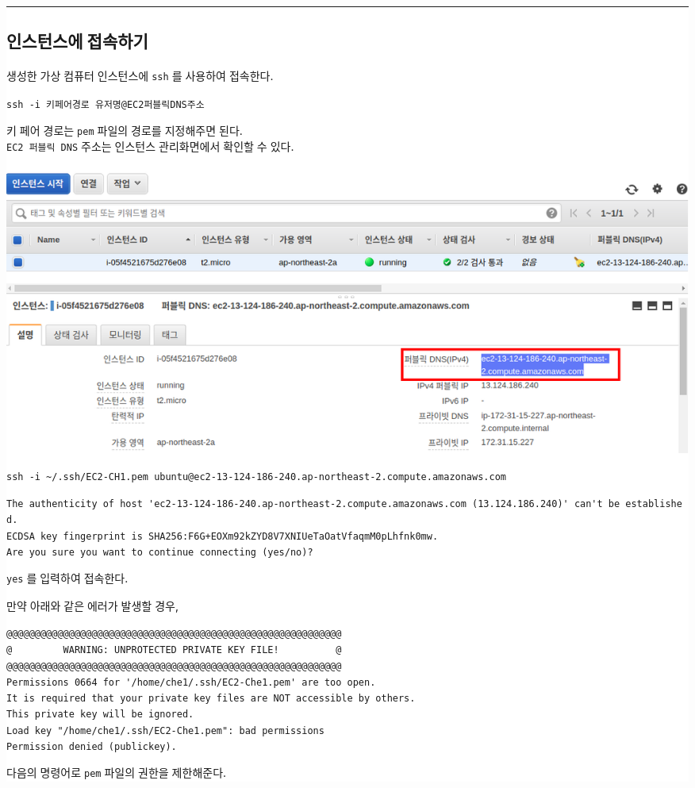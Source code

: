 - - -

## 인스턴스에 접속하기

생성한 가상 컴퓨터 인스턴스에 `ssh` 를 사용하여 접속한다. 

```
ssh -i 키페어경로 유저명@EC2퍼블릭DNS주소
```

키 페어 경로는 `pem` 파일의 경로를 지정해주면 된다.  
`EC2 퍼블릭 DNS` 주소는 인스턴스 관리화면에서 확인할 수 있다.

<img width="950px" src="/img/AWS_deploy/public_dns.png">

```
ssh -i ~/.ssh/EC2-CH1.pem ubuntu@ec2-13-124-186-240.ap-northeast-2.compute.amazonaws.com
```
```re
The authenticity of host 'ec2-13-124-186-240.ap-northeast-2.compute.amazonaws.com (13.124.186.240)' can't be established.
ECDSA key fingerprint is SHA256:F6G+EOXm92kZYD8V7XNIUeTaOatVfaqmM0pLhfnk0mw.
Are you sure you want to continue connecting (yes/no)?    
```

`yes` 를 입력하여 접속한다.

만약 아래와 같은 에러가 발생할 경우,

```
@@@@@@@@@@@@@@@@@@@@@@@@@@@@@@@@@@@@@@@@@@@@@@@@@@@@@@@@@@@
@         WARNING: UNPROTECTED PRIVATE KEY FILE!          @
@@@@@@@@@@@@@@@@@@@@@@@@@@@@@@@@@@@@@@@@@@@@@@@@@@@@@@@@@@@
Permissions 0664 for '/home/che1/.ssh/EC2-Che1.pem' are too open.
It is required that your private key files are NOT accessible by others.
This private key will be ignored.
Load key "/home/che1/.ssh/EC2-Che1.pem": bad permissions
Permission denied (publickey).
```
다음의 명령어로 `pem` 파일의 권한을 제한해준다.
